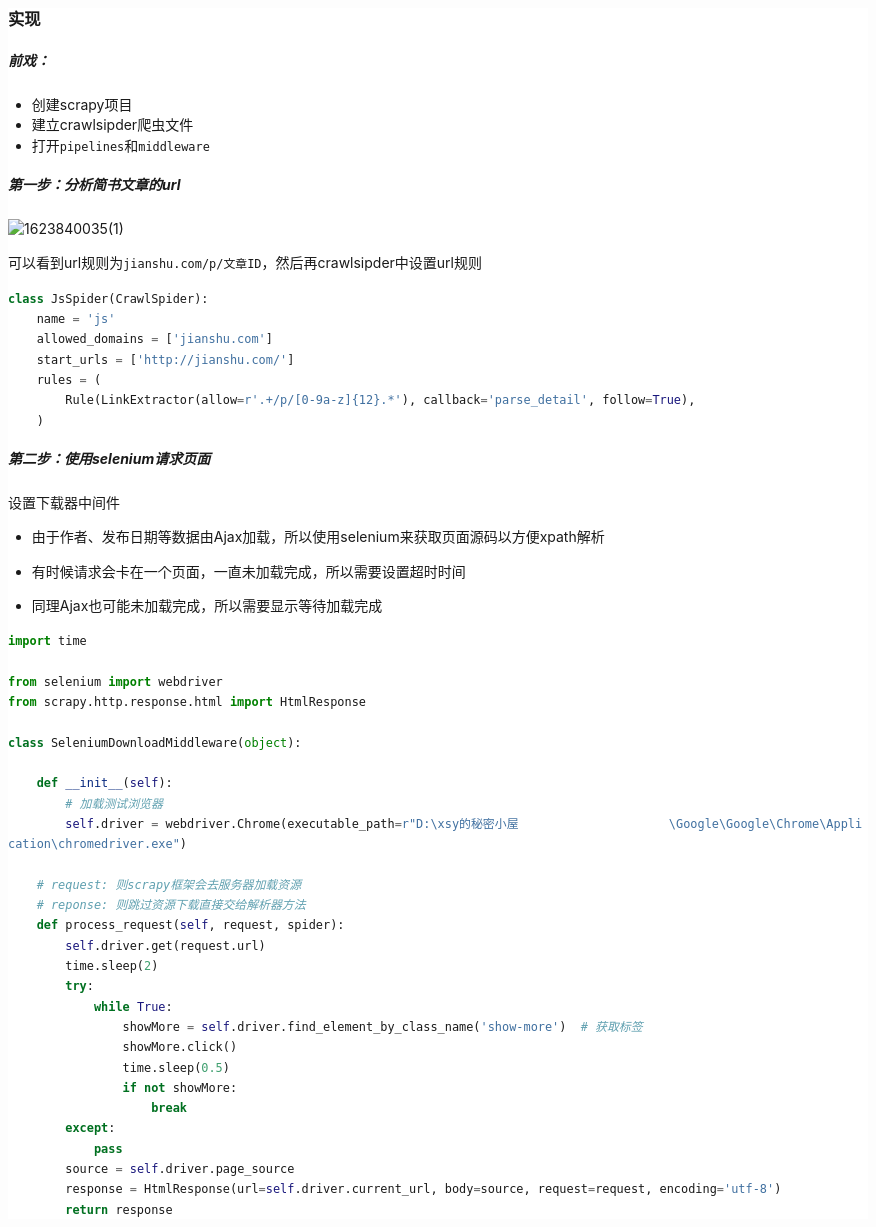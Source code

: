 ### 实现

##### 前戏：

- 创建scrapy项目
- 建立crawlsipder爬虫文件
- 打开`pipelines`和`middleware`

##### 第一步：分析简书文章的url

![1623840035(1)](https://user-images.githubusercontent.com/50472785/122205097-72d5cb80-ced2-11eb-8cd6-1cca787bde99.jpg)


可以看到url规则为`jianshu.com/p/文章ID`，然后再crawlsipder中设置url规则

```python
class JsSpider(CrawlSpider):
    name = 'js'
    allowed_domains = ['jianshu.com']
    start_urls = ['http://jianshu.com/']
    rules = (
        Rule(LinkExtractor(allow=r'.+/p/[0-9a-z]{12}.*'), callback='parse_detail', follow=True),
    )

```

##### 第二步：使用selenium请求页面

设置下载器中间件

- 由于作者、发布日期等数据由Ajax加载，所以使用selenium来获取页面源码以方便xpath解析

- 有时候请求会卡在一个页面，一直未加载完成，所以需要设置超时时间

- 同理Ajax也可能未加载完成，所以需要显示等待加载完成

```python
import time

from selenium import webdriver
from scrapy.http.response.html import HtmlResponse

class SeleniumDownloadMiddleware(object):

    def __init__(self):
        # 加载测试浏览器
        self.driver = webdriver.Chrome(executable_path=r"D:\xsy的秘密小屋					 \Google\Google\Chrome\Application\chromedriver.exe")

    # request: 则scrapy框架会去服务器加载资源
    # reponse: 则跳过资源下载直接交给解析器方法
    def process_request(self, request, spider):
        self.driver.get(request.url)
        time.sleep(2)
        try:
            while True:
                showMore = self.driver.find_element_by_class_name('show-more')  # 获取标签
                showMore.click()
                time.sleep(0.5)
                if not showMore:
                    break
        except:
            pass
        source = self.driver.page_source
        response = HtmlResponse(url=self.driver.current_url, body=source, request=request, encoding='utf-8')
        return response
```